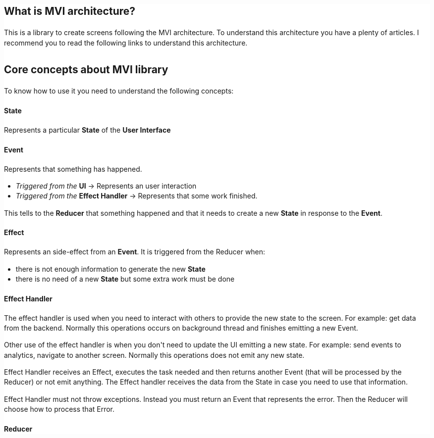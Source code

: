 ## What is MVI architecture?

This is a library to create screens following the MVI architecture. To understand this architecture you have a plenty of articles. I recommend you to read the following links to understand this architecture.



## Core concepts about MVI library

To know how to use it you need to understand the following concepts:



#### **State**

Represents a particular **State** of the **User Interface**



#### **Event**

Represents that something has happened.

- *Triggered from the* **UI** -> Represents an user interaction
- *Triggered from the* **Effect Handler** -> Represents that some work finished.

This tells to the **Reducer** that something happened and that it needs to create a new **State** in response to the **Event**.



#### **Effect**

Represents an side-effect from an **Event**. It is triggered from the Reducer when:

- there is not enough information to generate the new **State**
- there is no need of a new **State** but some extra work must be done



#### **Effect Handler**

The effect handler is used when you need to interact with others to provide the new state to the screen. For example: get data from the backend. Normally this operations occurs on background thread and finishes emitting a new Event.

Other use of the effect handler is when you don't need to update the UI emitting a new state. For example: send events to analytics, navigate to another screen. Normally this operations does not emit any new state.

Effect Handler receives an Effect, executes the task needed and then returns another Event (that will be processed by the Reducer) or not emit anything. The Effect handler receives the data from the State in case you need to use that information.

Effect Handler must not throw exceptions. Instead you must return an Event that represents the error. Then the Reducer will choose how to process that Error.



#### **Reducer**
